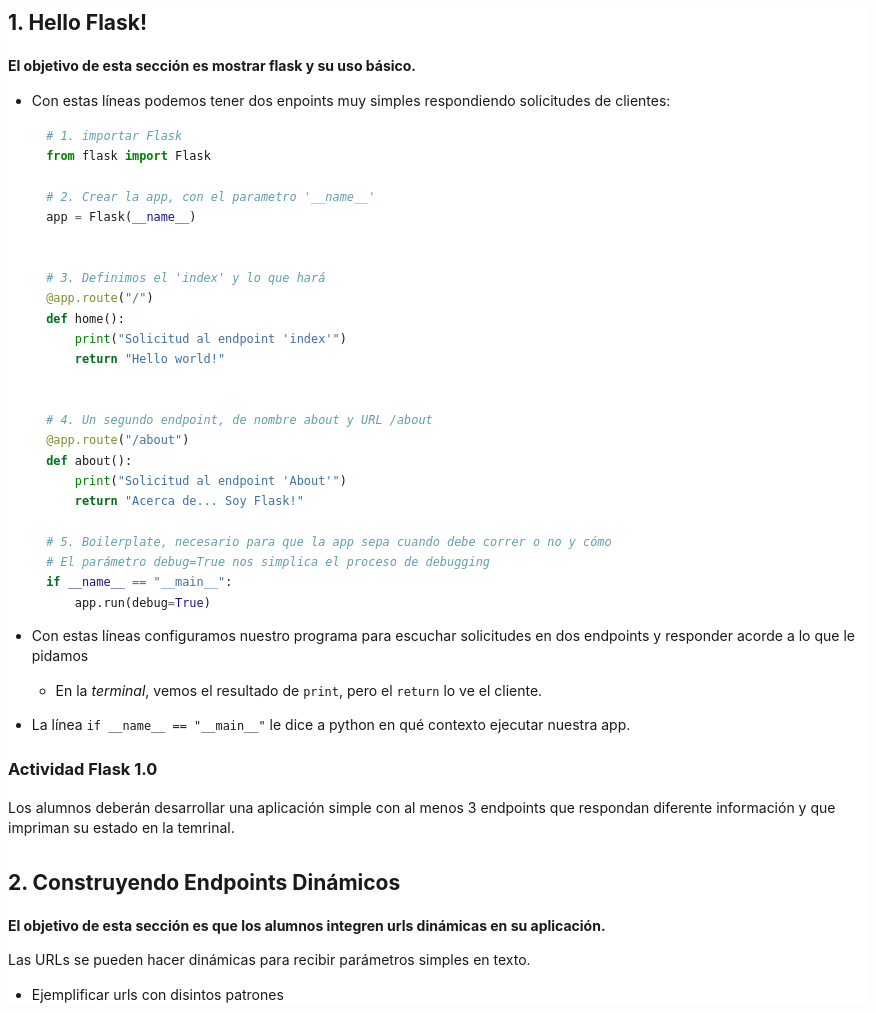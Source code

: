 ## 1. Hello Flask!

**El objetivo de esta sección es mostrar flask y su uso básico.**

* Con estas líneas podemos tener dos enpoints muy simples respondiendo solicitudes de clientes:

  ```python
    # 1. importar Flask
    from flask import Flask

    # 2. Crear la app, con el parametro '__name__'
    app = Flask(__name__)


    # 3. Definimos el 'index' y lo que hará
    @app.route("/")
    def home():
        print("Solicitud al endpoint 'index'")
        return "Hello world!"


    # 4. Un segundo endpoint, de nombre about y URL /about
    @app.route("/about")
    def about():
        print("Solicitud al endpoint 'About'")
        return "Acerca de... Soy Flask!"

    # 5. Boilerplate, necesario para que la app sepa cuando debe correr o no y cómo
    # El parámetro debug=True nos simplica el proceso de debugging
    if __name__ == "__main__":
        app.run(debug=True)

  ```

* Con estas líneas configuramos nuestro programa para escuchar solicitudes en dos endpoints y responder acorde a lo que le pidamos

  * En la _terminal_, vemos el resultado de `print`, pero el `return` lo ve el cliente.

* La línea `if __name__ == "__main__"` le dice a python en qué contexto ejecutar nuestra app.

### Actividad Flask 1.0

Los alumnos deberán desarrollar una aplicación simple con al menos 3 endpoints que respondan diferente información y que impriman su estado en la temrinal.


## 2. Construyendo Endpoints Dinámicos

**El objetivo de esta sección es que los alumnos integren urls dinámicas en su aplicación.**

Las URLs se pueden hacer dinámicas para recibir parámetros simples en texto.

* Ejemplificar urls con disintos patrones
